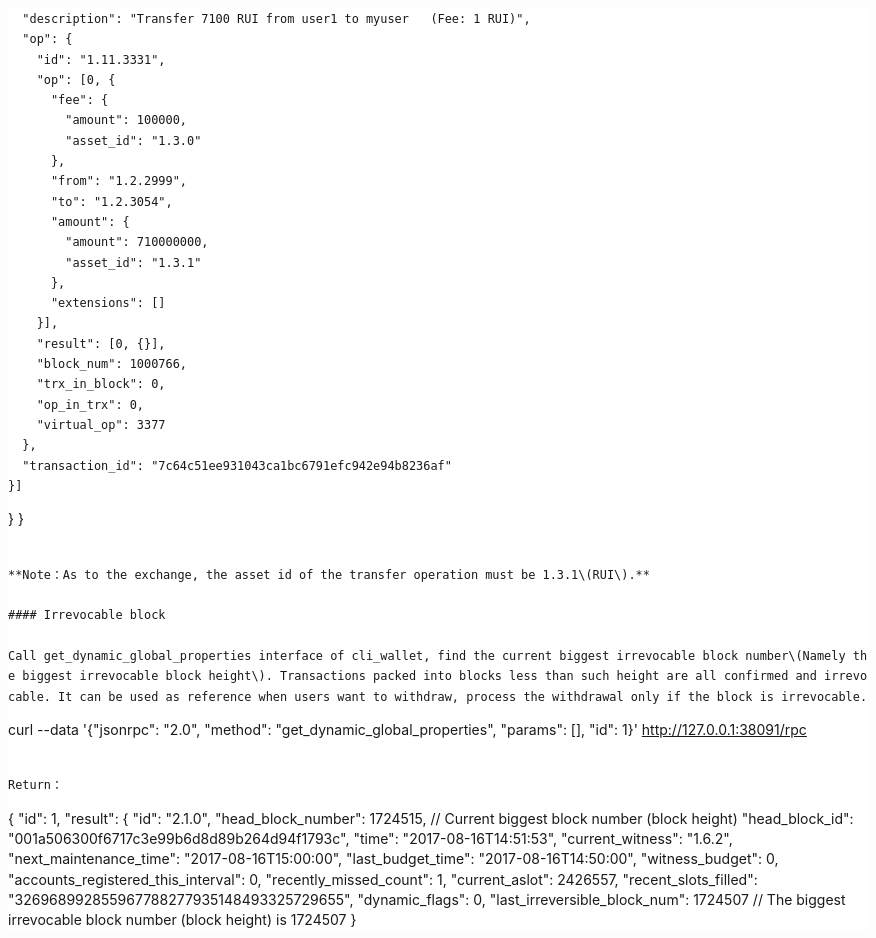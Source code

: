       "description": "Transfer 7100 RUI from user1 to myuser   (Fee: 1 RUI)",
      "op": {
        "id": "1.11.3331",
        "op": [0, {
          "fee": {
            "amount": 100000,
            "asset_id": "1.3.0"
          },
          "from": "1.2.2999",
          "to": "1.2.3054",
          "amount": {
            "amount": 710000000,
            "asset_id": "1.3.1"
          },
          "extensions": []
        }],
        "result": [0, {}],
        "block_num": 1000766,
        "trx_in_block": 0,
        "op_in_trx": 0,
        "virtual_op": 3377
      },
      "transaction_id": "7c64c51ee931043ca1bc6791efc942e94b8236af"
    }]
  }
}
```

**Note：As to the exchange, the asset id of the transfer operation must be 1.3.1\(RUI\).**

#### Irrevocable block

Call get_dynamic_global_properties interface of cli_wallet, find the current biggest irrevocable block number\(Namely the biggest irrevocable block height\). Transactions packed into blocks less than such height are all confirmed and irrevocable. It can be used as reference when users want to withdraw, process the withdrawal only if the block is irrevocable.

```
curl --data '{"jsonrpc": "2.0", "method": "get_dynamic_global_properties", "params": [], "id": 1}' http://127.0.0.1:38091/rpc
```

Return：

```
{
  "id": 1,
  "result": {
    "id": "2.1.0",
    "head_block_number": 1724515, // Current biggest block number (block height)
    "head_block_id": "001a506300f6717c3e99b6d8d89b264d94f1793c",
    "time": "2017-08-16T14:51:53",
    "current_witness": "1.6.2",
    "next_maintenance_time": "2017-08-16T15:00:00",
    "last_budget_time": "2017-08-16T14:50:00",
    "witness_budget": 0,
    "accounts_registered_this_interval": 0,
    "recently_missed_count": 1,
    "current_aslot": 2426557,
    "recent_slots_filled": "326968992855967788277935148493325729655",
    "dynamic_flags": 0,
    "last_irreversible_block_num": 1724507   // The biggest irrevocable block number (block height) is 1724507
  }